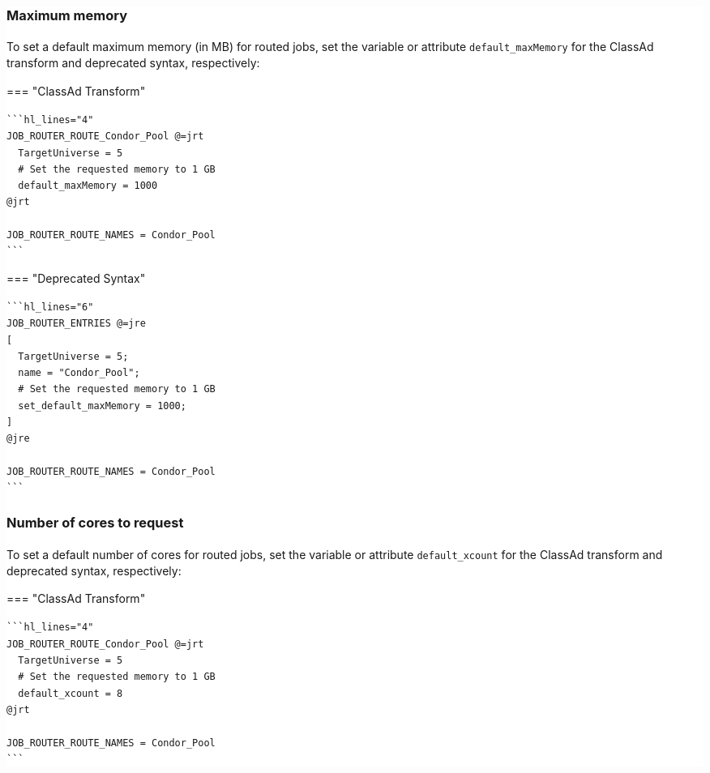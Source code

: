 ### Maximum memory ###

To set a default maximum memory (in MB) for routed jobs, set the variable or attribute `default_maxMemory` for the
ClassAd transform and deprecated syntax, respectively:

=== "ClassAd Transform"

    ```hl_lines="4"
    JOB_ROUTER_ROUTE_Condor_Pool @=jrt
      TargetUniverse = 5
      # Set the requested memory to 1 GB
      default_maxMemory = 1000
    @jrt

    JOB_ROUTER_ROUTE_NAMES = Condor_Pool
    ```

=== "Deprecated Syntax"

    ```hl_lines="6"
    JOB_ROUTER_ENTRIES @=jre
    [
      TargetUniverse = 5;
      name = "Condor_Pool";
      # Set the requested memory to 1 GB
      set_default_maxMemory = 1000;
    ]
    @jre

    JOB_ROUTER_ROUTE_NAMES = Condor_Pool
    ```

### Number of cores to request ###

To set a default number of cores for routed jobs, set the variable or attribute `default_xcount` for the ClassAd
transform and deprecated syntax, respectively:


=== "ClassAd Transform"

    ```hl_lines="4"
    JOB_ROUTER_ROUTE_Condor_Pool @=jrt
      TargetUniverse = 5
      # Set the requested memory to 1 GB
      default_xcount = 8
    @jrt

    JOB_ROUTER_ROUTE_NAMES = Condor_Pool
    ```
